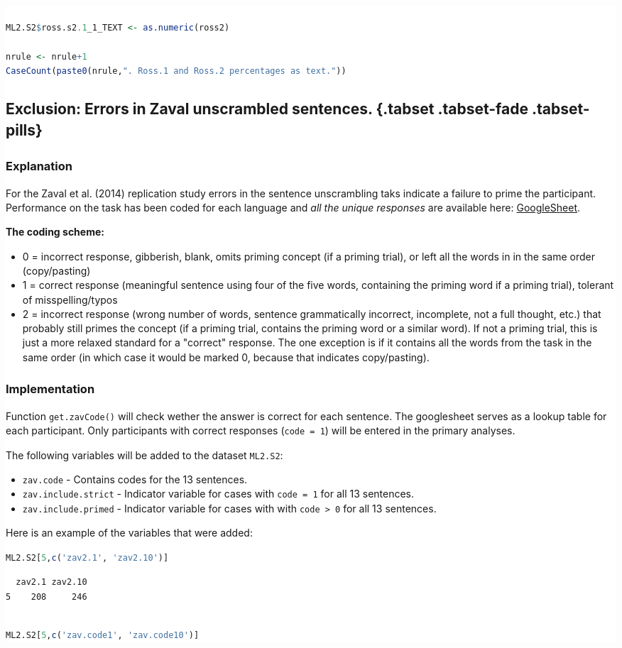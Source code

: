 ```r

ML2.S2$ross.s2.1_1_TEXT <- as.numeric(ross2)

nrule <- nrule+1
CaseCount(paste0(nrule,". Ross.1 and Ross.2 percentages as text."))
```

## **Exclusion:** Errors in Zaval unscrambled sentences. {.tabset .tabset-fade .tabset-pills}

### **Explanation**      

For the Zaval et al. (2014) replication study errors in the sentence unscrambling taks indicate a failure to prime the participant. Performance on the task has been coded for each language and *all the unique responses* are available here: [GoogleSheet](https://docs.google.com/spreadsheets/d/1aJJcCk8UvefbSAIePhmh6kEolOc5RwwB3cC_hBtrH5c/edit?usp=sharing).

**The coding scheme:**

* 0 = incorrect response, gibberish, blank, omits priming concept (if a priming trial), or left all the words in in the same order (copy/pasting)
* 1 = correct response (meaningful sentence using four of the five words, containing the priming word if a priming trial), tolerant of misspelling/typos
* 2 = incorrect response (wrong number of words, sentence grammatically incorrect, incomplete, not a full thought, etc.) that probably still primes the concept (if a priming trial, contains the priming word or a similar word). If not a priming trial, this is just a more relaxed standard for a "correct" response. The one exception is if it contains all the words from the task in the same order (in which case it would be marked 0, because that indicates copy/pasting).   
      
### **Implementation**      

Function `get.zavCode()` will check wether the answer is correct for each sentence. The googlesheet serves as a lookup table for each participant. Only participants with correct responses (`code = 1`) will be entered in the primary analyses.   

The following variables will be added to the dataset `ML2.S2`:

* `zav.code` - Contains codes for the 13 sentences.
* `zav.include.strict` - Indicator variable for cases with `code = 1` for all 13 sentences.
* `zav.include.primed` - Indicator variable for cases with with `code > 0` for all 13 sentences.



Here is an example of the variables that were added:

```r
ML2.S2[5,c('zav2.1', 'zav2.10')]
```

```
  zav2.1 zav2.10
5    208     246
```

```r

ML2.S2[5,c('zav.code1', 'zav.code10')]
```
